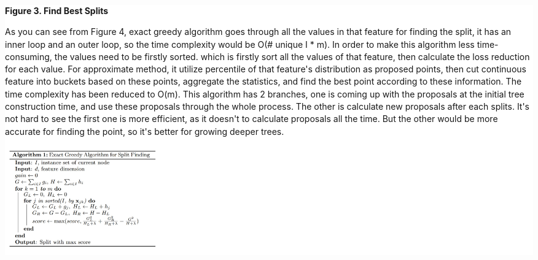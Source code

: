 **Figure 3. Find Best Splits**

As you can see from Figure 4, exact greedy algorithm goes through all the values in that feature for finding the split, it has an inner loop and an outer loop, so the time complexity would be O(# unique I * m). In order to make this algorithm less time-consuming, the values need to be firstly sorted. which is firstly sort all the values of that feature, then calculate the loss reduction for each value. For approximate method, it utilize percentile of that feature's distribution as proposed points, then cut continuous feature into buckets based on these points, aggregate the statistics, and find the best point according to these information. The time complexity has been reduced to O(m). This algorithm has 2 branches, one is coming up with the proposals at the initial tree construction time, and use these proposals through the whole process. The other is calculate new proposals after each splits. It's not hard to see the first one is more efficient, as it doesn't to calculate proposals all the time. But the other would be more accurate for finding the point, so it's better for growing deeper trees.

<p float="left">
  <img src="/images/exact.jpg" width="260" />
